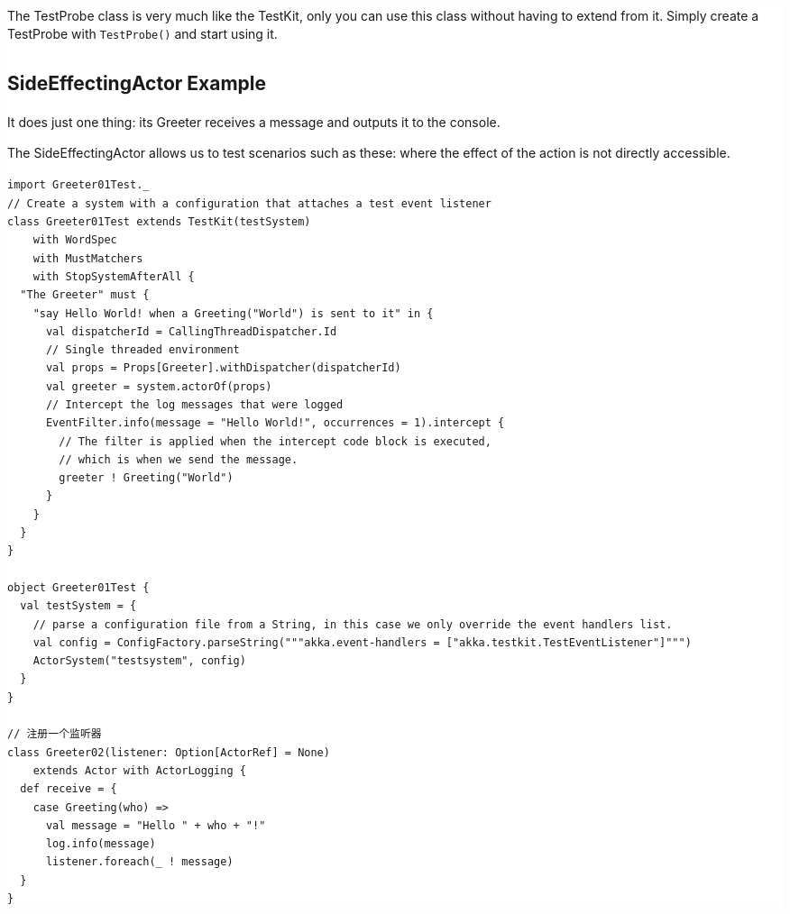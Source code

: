 The TestProbe class is very much like the TestKit, only you
can use this class without having to extend from it.
Simply create a TestProbe with `TestProbe()` and start using it.

## SideEffectingActor Example ##
It does just one thing: its Greeter receives
a message and outputs it to the console.

The SideEffectingActor allows us to test scenarios such as these:
where the effect of the action is not directly accessible.

~~~~~~
import Greeter01Test._
// Create a system with a configuration that attaches a test event listener
class Greeter01Test extends TestKit(testSystem)
    with WordSpec
    with MustMatchers
    with StopSystemAfterAll {
  "The Greeter" must {
    "say Hello World! when a Greeting("World") is sent to it" in {
      val dispatcherId = CallingThreadDispatcher.Id
      // Single threaded environment
      val props = Props[Greeter].withDispatcher(dispatcherId)
      val greeter = system.actorOf(props)
      // Intercept the log messages that were logged
      EventFilter.info(message = "Hello World!", occurrences = 1).intercept {
        // The filter is applied when the intercept code block is executed,
        // which is when we send the message.
        greeter ! Greeting("World")
      }
    }
  }
}

object Greeter01Test {
  val testSystem = {
    // parse a configuration file from a String, in this case we only override the event handlers list.
    val config = ConfigFactory.parseString("""akka.event-handlers = ["akka.testkit.TestEventListener"]""")
    ActorSystem("testsystem", config)
  }
}

// 注册一个监听器
class Greeter02(listener: Option[ActorRef] = None)
    extends Actor with ActorLogging {
  def receive = {
    case Greeting(who) =>
      val message = "Hello " + who + "!"
      log.info(message)
      listener.foreach(_ ! message)
  }
}
~~~~~~
